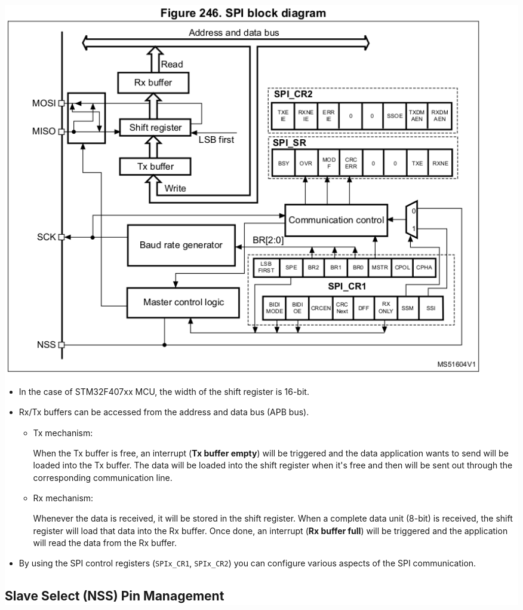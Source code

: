 <img src="img/spi-block-diagram.png" alt="spi-block-diagram" width="800">



* In the case of STM32F407xx MCU, the width of the shift register is 16-bit.

* Rx/Tx buffers can be accessed from the address and data bus (APB bus).

  * Tx mechanism:

    When the Tx buffer is free, an interrupt (**Tx buffer empty**) will be triggered and the data application wants to send will be loaded into the Tx buffer. The data will be loaded into the shift register when it's free and then will be sent out through the corresponding communication line.

  * Rx mechanism:

    Whenever the data is received, it will be stored in the shift register. When a complete data unit (8-bit) is received, the shift register will load that data into the Rx buffer. Once done, an interrupt (**Rx buffer full**) will be triggered and the application will read the data from the Rx buffer.

* By using the SPI control registers (`SPIx_CR1`, `SPIx_CR2`) you can configure various aspects of the SPI communication.



## Slave Select (NSS) Pin Management
